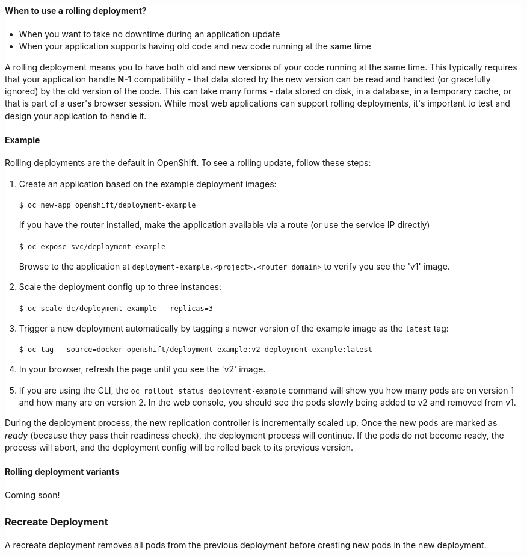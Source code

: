 
#### When to use a rolling deployment?

* When you want to take no downtime during an application update
* When your application supports having old code and new code running at the same time

A rolling deployment means you to have both old and new versions of your code running at the same time. This typically requires that your application handle **N-1** compatibility - that data stored by the new version can be read and handled (or gracefully ignored) by the old version of the code. This can take many forms - data stored on disk, in a database, in a temporary cache, or that is part of a user's browser session. While most web applications can support rolling deployments, it's important to test and design your application to handle it.


#### Example

Rolling deployments are the default in OpenShift. To see a rolling update, follow these steps:

1.  Create an application based on the example deployment images:

        $ oc new-app openshift/deployment-example

    If you have the router installed, make the application available via a route (or use the service IP directly)

        $ oc expose svc/deployment-example

    Browse to the application at `deployment-example.<project>.<router_domain>` to verify you see the 'v1' image.

2.  Scale the deployment config up to three instances:

        $ oc scale dc/deployment-example --replicas=3

3.  Trigger a new deployment automatically by tagging a newer version of the example image as the `latest` tag:

        $ oc tag --source=docker openshift/deployment-example:v2 deployment-example:latest

4.  In your browser, refresh the page until you see the 'v2' image.

5.  If you are using the CLI, the `oc rollout status deployment-example` command will show you how many pods are on version 1 and how many are on version 2. In the web console, you should see the pods slowly being added to v2 and removed from v1.

During the deployment process, the new replication controller is incrementally scaled up. Once the new pods are marked as *ready* (because they pass their readiness check), the deployment process will continue. If the pods do not become ready, the process will abort, and the deployment config will be rolled back to its previous version.


#### Rolling deployment variants

Coming soon!


### Recreate Deployment

A recreate deployment removes all pods from the previous deployment before creating new pods in the new deployment.
